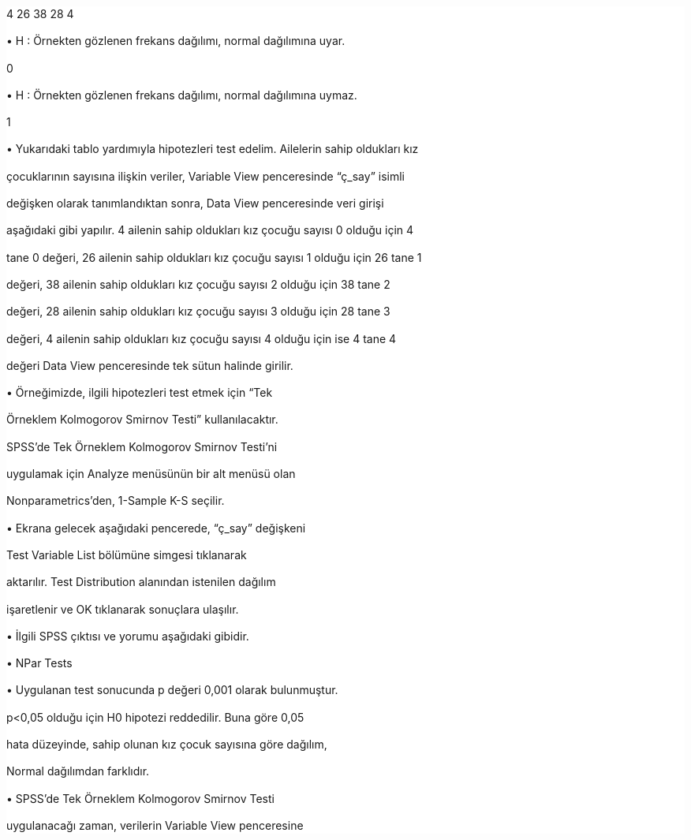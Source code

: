 4 26 38 28 4

• H : Örnekten gözlenen frekans dağılımı, normal dağılımına uyar.

0

• H : Örnekten gözlenen frekans dağılımı, normal dağılımına uymaz.

1

• Yukarıdaki tablo yardımıyla hipotezleri test edelim. Ailelerin sahip oldukları
kız

çocuklarının sayısına ilişkin veriler, Variable View penceresinde “ç_say” isimli

değişken olarak tanımlandıktan sonra, Data View penceresinde veri girişi

aşağıdaki gibi yapılır. 4 ailenin sahip oldukları kız çocuğu sayısı 0 olduğu
için 4

tane 0 değeri, 26 ailenin sahip oldukları kız çocuğu sayısı 1 olduğu için 26
tane 1

değeri, 38 ailenin sahip oldukları kız çocuğu sayısı 2 olduğu için 38 tane 2

değeri, 28 ailenin sahip oldukları kız çocuğu sayısı 3 olduğu için 28 tane 3

değeri, 4 ailenin sahip oldukları kız çocuğu sayısı 4 olduğu için ise 4 tane 4

değeri Data View penceresinde tek sütun halinde girilir.

• Örneğimizde, ilgili hipotezleri test etmek için “Tek

Örneklem Kolmogorov Smirnov Testi” kullanılacaktır.

SPSS’de Tek Örneklem Kolmogorov Smirnov Testi’ni

uygulamak için Analyze menüsünün bir alt menüsü olan

Nonparametrics’den, 1-Sample K-S seçilir.

• Ekrana gelecek aşağıdaki pencerede, “ç_say” değişkeni

Test Variable List bölümüne simgesi tıklanarak

aktarılır. Test Distribution alanından istenilen dağılım

işaretlenir ve OK tıklanarak sonuçlara ulaşılır.

• İlgili SPSS çıktısı ve yorumu aşağıdaki gibidir.

• NPar Tests

• Uygulanan test sonucunda p değeri 0,001 olarak bulunmuştur.

p\<0,05 olduğu için H0 hipotezi reddedilir. Buna göre 0,05

hata düzeyinde, sahip olunan kız çocuk sayısına göre dağılım,

Normal dağılımdan farklıdır.

• SPSS’de Tek Örneklem Kolmogorov Smirnov Testi

uygulanacağı zaman, verilerin Variable View penceresine
